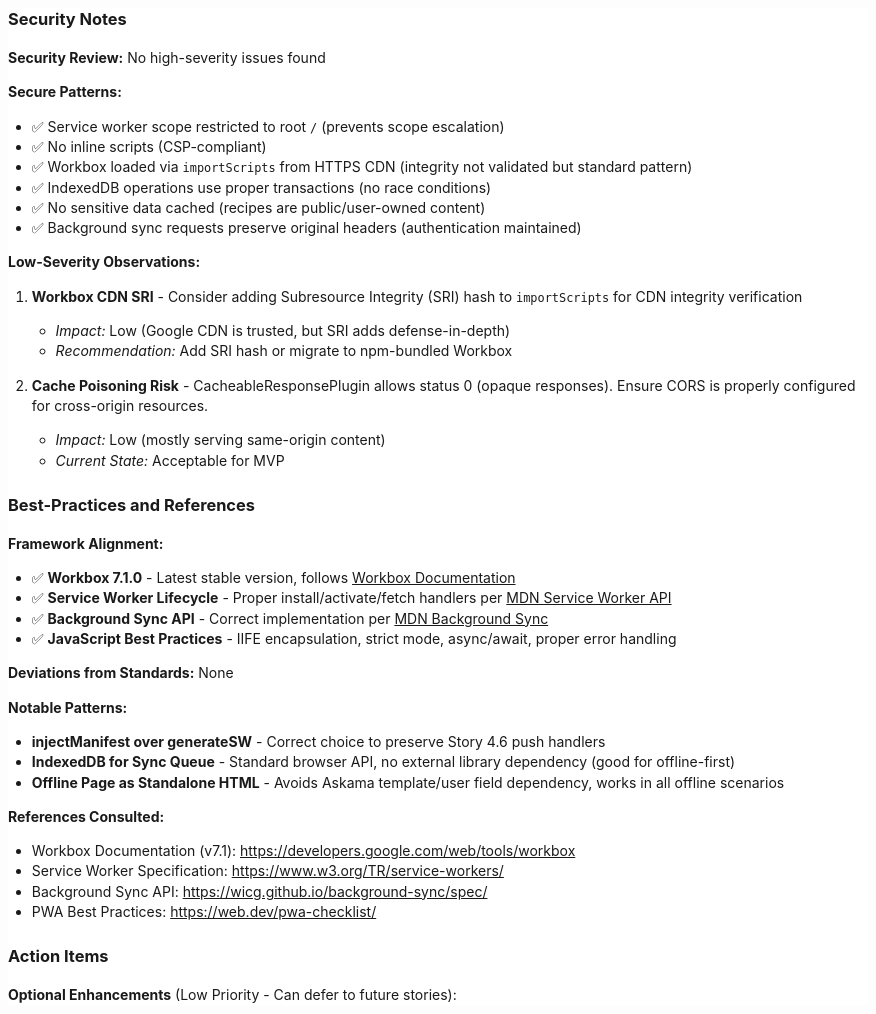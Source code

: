 ### Security Notes

**Security Review:** No high-severity issues found

**Secure Patterns:**
- ✅ Service worker scope restricted to root `/` (prevents scope escalation)
- ✅ No inline scripts (CSP-compliant)
- ✅ Workbox loaded via `importScripts` from HTTPS CDN (integrity not validated but standard pattern)
- ✅ IndexedDB operations use proper transactions (no race conditions)
- ✅ No sensitive data cached (recipes are public/user-owned content)
- ✅ Background sync requests preserve original headers (authentication maintained)

**Low-Severity Observations:**
1. **Workbox CDN SRI** - Consider adding Subresource Integrity (SRI) hash to `importScripts` for CDN integrity verification
   - *Impact:* Low (Google CDN is trusted, but SRI adds defense-in-depth)
   - *Recommendation:* Add SRI hash or migrate to npm-bundled Workbox

2. **Cache Poisoning Risk** - CacheableResponsePlugin allows status 0 (opaque responses). Ensure CORS is properly configured for cross-origin resources.
   - *Impact:* Low (mostly serving same-origin content)
   - *Current State:* Acceptable for MVP

### Best-Practices and References

**Framework Alignment:**
- ✅ **Workbox 7.1.0** - Latest stable version, follows [Workbox Documentation](https://developers.google.com/web/tools/workbox/modules/workbox-precaching)
- ✅ **Service Worker Lifecycle** - Proper install/activate/fetch handlers per [MDN Service Worker API](https://developer.mozilla.org/en-US/docs/Web/API/Service_Worker_API)
- ✅ **Background Sync API** - Correct implementation per [MDN Background Sync](https://developer.mozilla.org/en-US/docs/Web/API/Background_Synchronization_API)
- ✅ **JavaScript Best Practices** - IIFE encapsulation, strict mode, async/await, proper error handling

**Deviations from Standards:** None

**Notable Patterns:**
- **injectManifest over generateSW** - Correct choice to preserve Story 4.6 push handlers
- **IndexedDB for Sync Queue** - Standard browser API, no external library dependency (good for offline-first)
- **Offline Page as Standalone HTML** - Avoids Askama template/user field dependency, works in all offline scenarios

**References Consulted:**
- Workbox Documentation (v7.1): https://developers.google.com/web/tools/workbox
- Service Worker Specification: https://www.w3.org/TR/service-workers/
- Background Sync API: https://wicg.github.io/background-sync/spec/
- PWA Best Practices: https://web.dev/pwa-checklist/

### Action Items

**Optional Enhancements** (Low Priority - Can defer to future stories):

